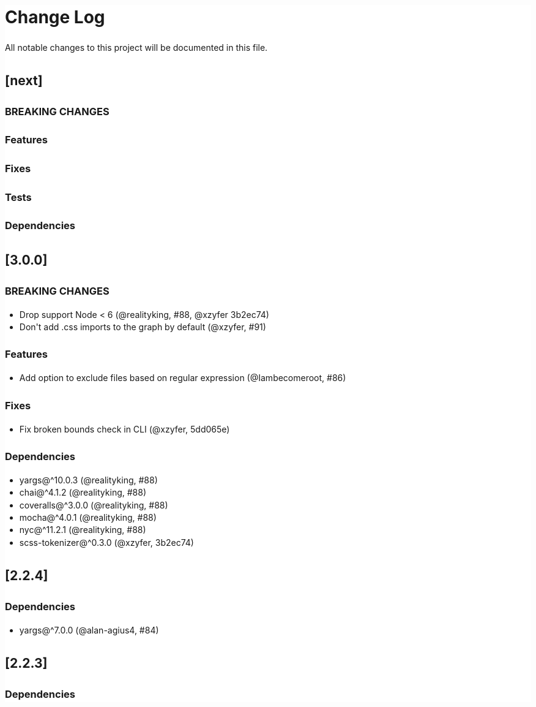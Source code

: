 # Change Log
All notable changes to this project will be documented in this file.

## [next]
### BREAKING CHANGES

### Features

### Fixes

### Tests

### Dependencies

## [3.0.0]
### BREAKING CHANGES

- Drop support Node < 6 (@realityking, #88, @xzyfer 3b2ec74)
- Don't add .css imports to the graph by default (@xzyfer, #91)

### Features

- Add option to exclude files based on regular expression (@Iambecomeroot, #86)

### Fixes

- Fix broken bounds check in CLI (@xzyfer, 5dd065e)

### Dependencies

- yargs@^10.0.3 (@realityking, #88)
- chai@^4.1.2 (@realityking, #88)
- coveralls@^3.0.0 (@realityking, #88)
- mocha@^4.0.1 (@realityking, #88)
- nyc@^11.2.1 (@realityking, #88)
- scss-tokenizer@^0.3.0 (@xzyfer, 3b2ec74)

## [2.2.4]
### Dependencies

- yargs@^7.0.0 (@alan-agius4, #84)

## [2.2.3]
### Dependencies
